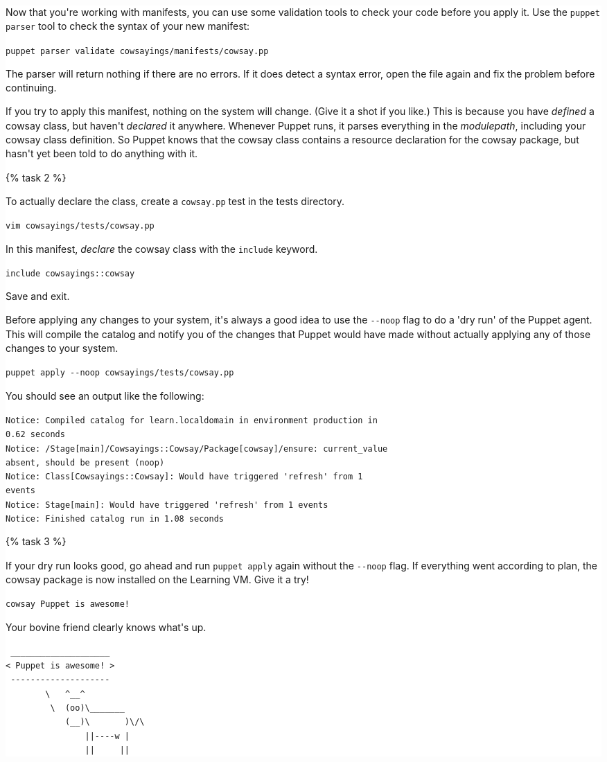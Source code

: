 Now that you're working with manifests, you can use some validation tools to
check your code before you apply it. Use the `puppet parser` tool to check the
syntax of your new manifest:

    puppet parser validate cowsayings/manifests/cowsay.pp
	
The parser will return nothing if there are no errors. If it does detect a
syntax error, open the file again and fix the problem before continuing.

If you try to apply this manifest, nothing on the system will change. (Give it a
shot if you like.) This is because you have *defined* a cowsay class, but
haven't *declared* it anywhere. Whenever Puppet runs, it parses everything in
the *modulepath*, including your cowsay class definition. So Puppet knows that
the cowsay class contains a resource declaration for the cowsay package, but
hasn't yet been told to do anything with it.

{% task 2 %}

To actually declare the class, create a `cowsay.pp` test in the tests directory.

    vim cowsayings/tests/cowsay.pp

In this manifest, *declare* the cowsay class with the `include` keyword.

    include cowsayings::cowsay
	
Save and exit.

Before applying any changes to your system, it's always a good idea to use the
`--noop` flag to do a 'dry run' of the Puppet agent. This will compile the
catalog and notify you of the changes that Puppet would have made without
actually applying any of those changes to your system.

    puppet apply --noop cowsayings/tests/cowsay.pp

You should see an output like the following:

    Notice: Compiled catalog for learn.localdomain in environment production in
    0.62 seconds
    Notice: /Stage[main]/Cowsayings::Cowsay/Package[cowsay]/ensure: current_value
    absent, should be present (noop)
    Notice: Class[Cowsayings::Cowsay]: Would have triggered 'refresh' from 1
    events
    Notice: Stage[main]: Would have triggered 'refresh' from 1 events
    Notice: Finished catalog run in 1.08 seconds

{% task 3 %}


If your dry run looks good, go ahead and run `puppet apply` again without the
`--noop` flag. If everything went according to plan, the cowsay package is now
installed on the Learning VM. Give it a try!

    cowsay Puppet is awesome!

Your bovine friend clearly knows what's up.

     ____________________
    < Puppet is awesome! >
     --------------------
            \   ^__^
             \  (oo)\_______
                (__)\       )\/\
                    ||----w |
                    ||     ||
